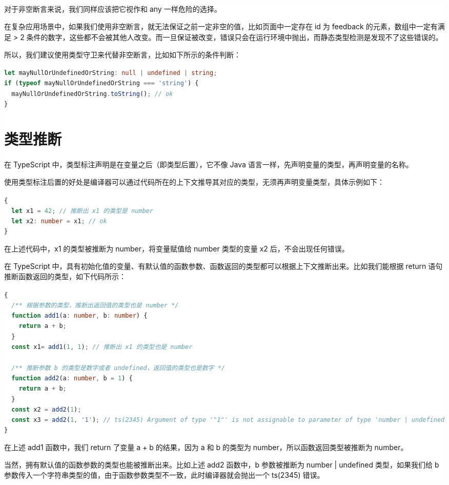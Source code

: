 对于非空断言来说，我们同样应该把它视作和 any 一样危险的选择。

在复杂应用场景中，如果我们使用非空断言，就无法保证之前一定非空的值，比如页面中一定存在 id 为 feedback 的元素，数组中一定有满足 > 2 条件的数字，这些都不会被其他人改变。而一旦保证被改变，错误只会在运行环境中抛出，而静态类型检测是发现不了这些错误的。

所以，我们建议使用类型守卫来代替非空断言，比如如下所示的条件判断：

```ts
let mayNullOrUndefinedOrString: null | undefined | string;
if (typeof mayNullOrUndefinedOrString === 'string') {
  mayNullOrUndefinedOrString.toString(); // ok
}
```



# 类型推断

在 TypeScript 中，类型标注声明是在变量之后（即类型后置），它不像 Java 语言一样，先声明变量的类型，再声明变量的名称。

使用类型标注后置的好处是编译器可以通过代码所在的上下文推导其对应的类型，无须再声明变量类型，具体示例如下：

```ts
{
  let x1 = 42; // 推断出 x1 的类型是 number
  let x2: number = x1; // ok
}
```

在上述代码中，x1 的类型被推断为 number，将变量赋值给 number 类型的变量 x2 后，不会出现任何错误。

在 TypeScript 中，具有初始化值的变量、有默认值的函数参数、函数返回的类型都可以根据上下文推断出来。比如我们能根据 return 语句推断函数返回的类型，如下代码所示：

```ts
{
  /** 根据参数的类型，推断出返回值的类型也是 number */
  function add1(a: number, b: number) {
    return a + b;
  }
  const x1= add1(1, 1); // 推断出 x1 的类型也是 number

  /** 推断参数 b 的类型是数字或者 undefined，返回值的类型也是数字 */
  function add2(a: number, b = 1) {
    return a + b;
  }
  const x2 = add2(1);
  const x3 = add2(1, '1'); // ts(2345) Argument of type '"1"' is not assignable to parameter of type 'number | undefined
}
```

在上述 add1 函数中，我们 return 了变量 a + b 的结果，因为 a 和 b 的类型为 number，所以函数返回类型被推断为 number。

当然，拥有默认值的函数参数的类型也能被推断出来。比如上述 add2 函数中，b 参数被推断为 number | undefined 类型，如果我们给 b 参数传入一个字符串类型的值，由于函数参数类型不一致，此时编译器就会抛出一个 ts(2345) 错误。


